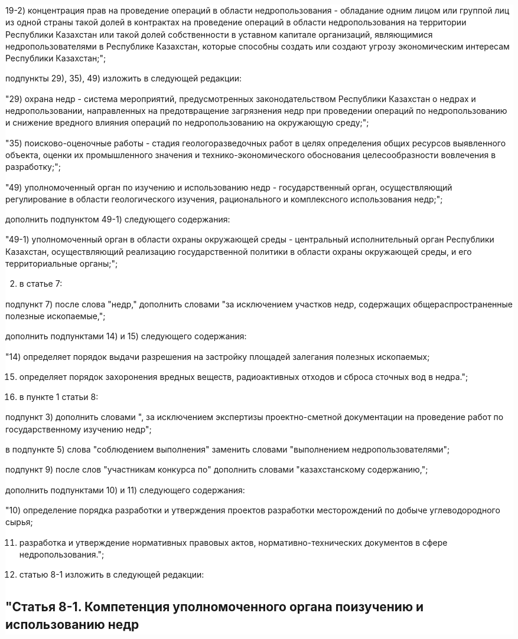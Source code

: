19-2) концентрация прав на проведение операций в области недропользования - обладание одним лицом или группой лиц из одной страны такой долей в контрактах на проведение операций в области недропользования на территории Республики Казахстан или такой долей собственности в уставном капитале организаций, являющимися недропользователями в Республике Казахстан, которые способны создать или создают угрозу экономическим интересам Республики Казахстан;";

подпункты 29), 35), 49) изложить в следующей редакции:

"29) охрана недр - система мероприятий, предусмотренных законодательством Республики Казахстан о недрах и недропользовании, направленных на предотвращение загрязнения недр при проведении операций по недропользованию и снижение вредного влияния операций по недропользованию на окружающую среду;";

"35) поисково-оценочные работы - стадия геологоразведочных работ в целях определения общих ресурсов выявленного объекта, оценки их промышленного значения и технико-экономического обоснования целесообразности вовлечения в разработку;";

"49) уполномоченный орган по изучению и использованию недр - государственный орган, осуществляющий регулирование в области геологического изучения, рационального и комплексного использования недр;";

дополнить подпунктом 49-1) следующего содержания:

"49-1) уполномоченный орган в области охраны окружающей среды - центральный исполнительный орган Республики Казахстан, осуществляющий реализацию государственной политики в области охраны окружающей среды, и его территориальные органы;";

2) в статье 7:

подпункт 7) после слова "недр," дополнить словами "за исключением участков недр, содержащих общераспространенные полезные ископаемые,";

дополнить подпунктами 14) и 15) следующего содержания:

"14) определяет порядок выдачи разрешения на застройку площадей залегания полезных ископаемых;

15) определяет порядок захоронения вредных веществ, радиоактивных отходов и сброса сточных вод в недра.";

3) в пункте 1 статьи 8:

подпункт 3) дополнить словами ", за исключением экспертизы проектно-сметной документации на проведение работ по государственному изучению недр";

в подпункте 5) слова "соблюдением выполнения" заменить словами "выполнением недропользователями";

подпункт 9) после слов "участникам конкурса по" дополнить словами "казахстанскому содержанию,";

дополнить подпунктами 10) и 11) следующего содержания:

"10) определение порядка разработки и утверждения проектов разработки месторождений по добыче углеводородного сырья;

11) разработка и утверждение нормативных правовых актов, нормативно-технических документов в сфере недропользования.";

4) статью 8-1 изложить в следующей редакции:

## "Статья 8-1. Компетенция уполномоченного органа поизучению и использованию недр
